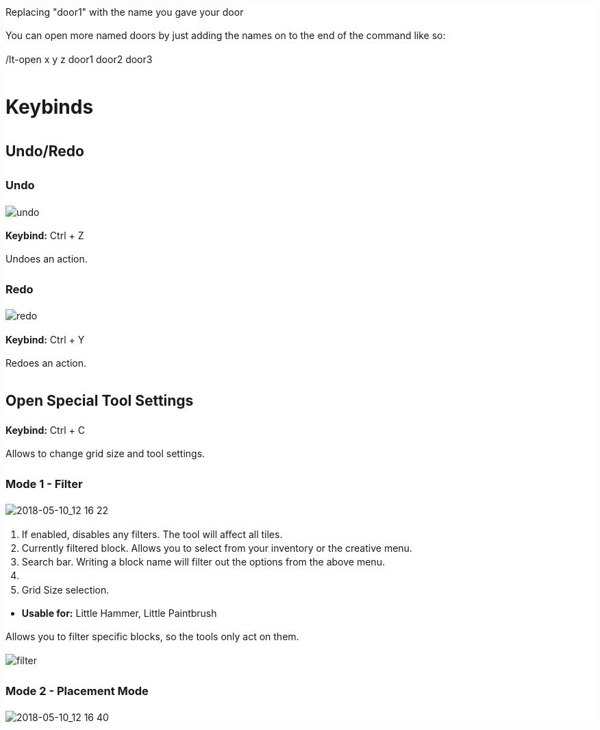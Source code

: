Replacing "door1" with the name you gave your door

You can open more named doors by just adding the names on to the end of the command like so:

/lt-open x y z door1 door2 door3


# Keybinds

## Undo/Redo

### Undo

![undo](https://user-images.githubusercontent.com/29471180/39876073-afb1e262-5448-11e8-8bde-219423a06dea.gif)

**Keybind:** Ctrl + Z  

Undoes an action.

### Redo

![redo](https://user-images.githubusercontent.com/29471180/39876075-b05e0ba0-5448-11e8-8d08-e91f58bcc1c6.gif)

**Keybind:** Ctrl + Y 

Redoes an action.

## Open Special Tool Settings

**Keybind:** Ctrl + C

Allows to change grid size and tool settings.



### Mode 1 - Filter

![2018-05-10_12 16 22](https://user-images.githubusercontent.com/29471180/39877830-4c6d2be4-544d-11e8-8ace-747dfb98fe6d.png)

1. If enabled, disables any filters. The tool will affect all tiles.
2. Currently filtered block. Allows you to select from your inventory or the creative menu.
3. Search bar. Writing a block name will filter out the options from the above menu.
4. 
5. Grid Size selection.

* **Usable for:** Little Hammer, Little Paintbrush

Allows you to filter specific blocks, so the tools only act on them.

![filter](https://user-images.githubusercontent.com/29471180/39879501-5bc3b53c-5451-11e8-9b93-67dbf75a5252.gif)

### Mode 2 - Placement Mode

![2018-05-10_12 16 40](https://user-images.githubusercontent.com/29471180/39877832-4d76367a-544d-11e8-972a-4a920d8b82c5.png)
